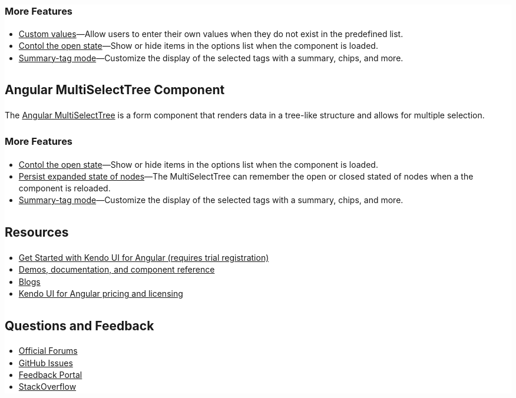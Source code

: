 ### More Features

* [Custom values](https://www.telerik.com/kendo-angular-ui/components/dropdowns/multiselect/custom-values/?utm_medium=referral&utm_source=npm&utm_campaign=kendo-ui-angular-trial-npm-dropdowns)&mdash;Allow users to enter their own values when they do not exist in the predefined list.
* [Contol the open state](https://www.telerik.com/kendo-angular-ui/components/dropdowns/multiselect/open-state/?utm_medium=referral&utm_source=npm&utm_campaign=kendo-ui-angular-trial-npm-dropdowns)&mdash;Show or hide items in the options list when the component is loaded.
* [Summary-tag mode](https://www.telerik.com/kendo-angular-ui/components/dropdowns/multiselect/summary-tag-mode/?utm_medium=referral&utm_source=npm&utm_campaign=kendo-ui-angular-trial-npm-dropdowns)&mdash;Customize the display of the selected tags with a summary, chips, and more.

## Angular MultiSelectTree Component

The [Angular MultiSelectTree](https://www.telerik.com/kendo-angular-ui/components/dropdowns/multiselecttree/?utm_medium=referral&utm_source=npm&utm_campaign=kendo-ui-angular-trial-npm-dropdowns) is a form component that renders data in a tree-like structure and allows for multiple selection.

### More Features

* [Contol the open state](https://www.telerik.com/kendo-angular-ui/components/dropdowns/multiselecttree/open-state/?utm_medium=referral&utm_source=npm&utm_campaign=kendo-ui-angular-trial-npm-dropdowns)&mdash;Show or hide items in the options list when the component is loaded.
* [Persist expanded state of nodes](https://www.telerik.com/kendo-angular-ui/components/dropdowns/multiselecttree/expanded-state/?utm_medium=referral&utm_source=npm&utm_campaign=kendo-ui-angular-trial-npm-dropdowns)&mdash;The MultiSelectTree can remember the open or closed stated of nodes when a the component is reloaded.
* [Summary-tag mode](https://www.telerik.com/kendo-angular-ui/components/dropdowns/multiselecttree/summary-tag-mode/?utm_medium=referral&utm_source=npm&utm_campaign=kendo-ui-angular-trial-npm-dropdowns)&mdash;Customize the display of the selected tags with a summary, chips, and more.

## Resources

* [Get Started with Kendo UI for Angular (requires trial registration)](https://www.telerik.com/kendo-angular-ui/getting-started?utm_medium=referral&utm_source=npm&utm_campaign=kendo-ui-angular-trial-npm-dropdowns)
* [Demos, documentation, and component reference](https://www.telerik.com/kendo-angular-ui/components?utm_medium=referral&utm_source=npm&utm_campaign=kendo-ui-angular-trial-npm-dropdowns)
* [Blogs](http://www.telerik.com/blogs/kendo-ui?utm_medium=referral&utm_source=npm&utm_campaign=kendo-ui-angular-trial-npm-dropdowns)
* [Kendo UI for Angular pricing and licensing](https://www.telerik.com/purchase/kendo-ui?utm_medium=referral&utm_source=npm&utm_campaign=kendo-ui-angular-trial-npm-dropdowns)

## Questions and Feedback

* [Official Forums](https://www.telerik.com/forums/kendo-angular-ui?utm_medium=referral&utm_source=npm&utm_campaign=kendo-ui-angular-trial-npm-dropdowns)
* [GitHub Issues](https://github.com/telerik/kendo-angular/issues)
* [Feedback Portal](https://feedback.telerik.com/kendo-angular-ui)
* [StackOverflow](https://stackoverflow.com/questions/tagged/kendo-ui-angular2)
